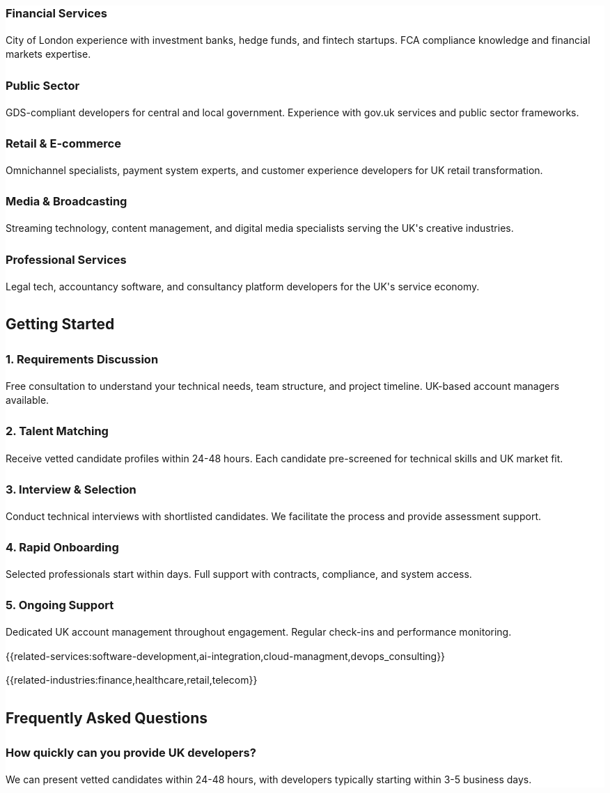 ### Financial Services
City of London experience with investment banks, hedge funds, and fintech startups. FCA compliance knowledge and financial markets expertise.

### Public Sector
GDS-compliant developers for central and local government. Experience with gov.uk services and public sector frameworks.

### Retail & E-commerce
Omnichannel specialists, payment system experts, and customer experience developers for UK retail transformation.

### Media & Broadcasting
Streaming technology, content management, and digital media specialists serving the UK's creative industries.

### Professional Services
Legal tech, accountancy software, and consultancy platform developers for the UK's service economy.

## Getting Started

### 1. Requirements Discussion
Free consultation to understand your technical needs, team structure, and project timeline. UK-based account managers available.

### 2. Talent Matching
Receive vetted candidate profiles within 24-48 hours. Each candidate pre-screened for technical skills and UK market fit.

### 3. Interview & Selection
Conduct technical interviews with shortlisted candidates. We facilitate the process and provide assessment support.

### 4. Rapid Onboarding
Selected professionals start within days. Full support with contracts, compliance, and system access.

### 5. Ongoing Support
Dedicated UK account management throughout engagement. Regular check-ins and performance monitoring.

{{related-services:software-development,ai-integration,cloud-managment,devops_consulting}}

{{related-industries:finance,healthcare,retail,telecom}}

## Frequently Asked Questions

### How quickly can you provide UK developers?
We can present vetted candidates within 24-48 hours, with developers typically starting within 3-5 business days.
